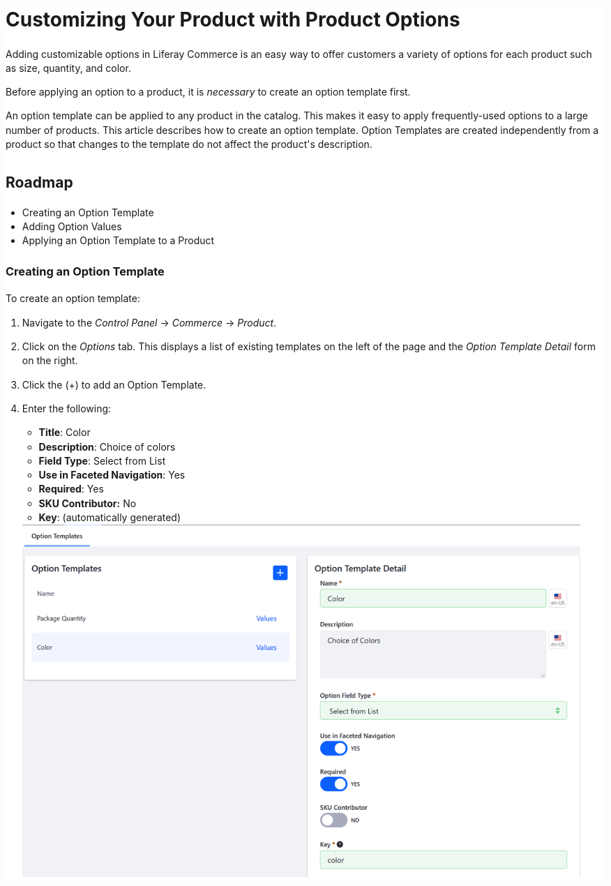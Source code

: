 # Customizing Your Product with Product Options

Adding customizable options in Liferay Commerce is an easy way to offer customers a variety of options for each product such as size, quantity, and color. 

Before applying an option to a product, it is _necessary_ to create an option template first.

An option template can be applied to any product in the catalog. This makes it easy to apply frequently-used options to a large number of products. This article describes how to create an option template. Option Templates are created independently from a product so that changes to the template do not affect the product's description. 


## Roadmap

* Creating an Option Template
* Adding Option Values
* Applying an Option Template to a Product

### Creating an Option Template

To create an option template:   

1. Navigate to the _Control Panel_ → _Commerce_ → _Product_.      
1. Click on the _Options_ tab. This displays a list of existing templates on the left of the page and the _Option Template Detail_ form on the right.
1. Click the (+) to add an Option Template.
1. Enter the following:
    * **Title**: Color
    * **Description**: Choice of colors
    * **Field Type**: Select from List
    * **Use in Faceted Navigation**: Yes
	* **Required**: Yes
	* **SKU Contributor:** No
	* **Key**: (automatically generated)

    <img src="./images/01.png" width="800px" alt="Option Template">

